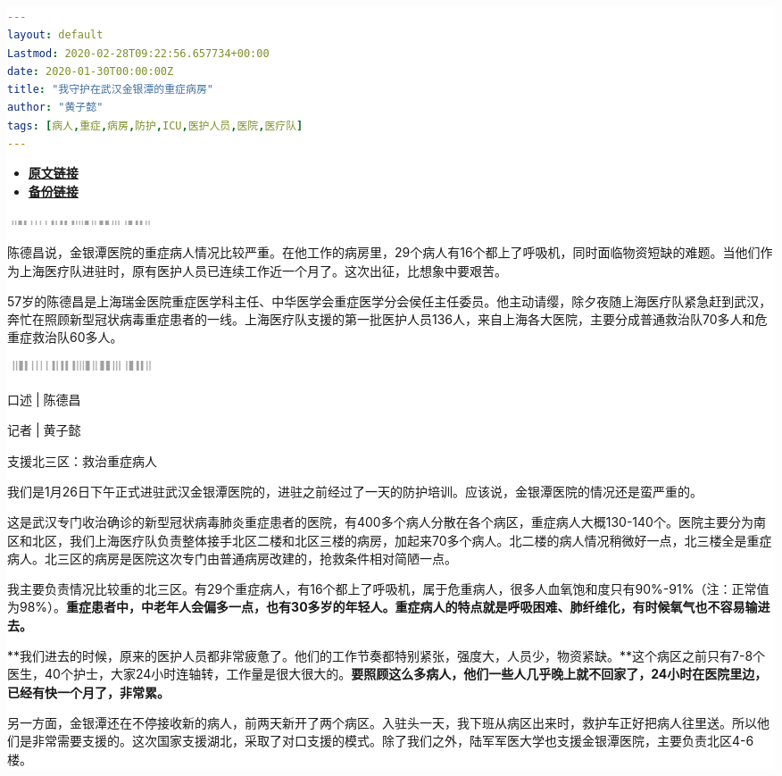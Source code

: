 ```yaml
---
layout: default
Lastmod: 2020-02-28T09:22:56.657734+00:00
date: 2020-01-30T00:00:00Z
title: "我守护在武汉金银潭的重症病房"
author: "黄子懿"
tags: [病人,重症,病房,防护,ICU,医护人员,医院,医疗队]
---
```


* [**原文链接**](http://mp.weixin.qq.com/s?__biz=MTc5MTU3NTYyMQ==&mid=2650709815&idx=1&sn=6f49f6666284125f3996fd4ac8e86aa2&chksm=5afc8e1d6d8b070b4a3f8417ad895c5ee8ad5d226d8d8368d249afadfcfb08d8743c49c3526e#rd)
* [**备份链接**](https://archive.ph/O2Z8n)


![](/images/post/1f88955ecbfb8c4345a81b5ccf47f5f9.jpg)

陈德昌说，金银潭医院的重症病人情况比较严重。在他工作的病房里，29个病人有16个都上了呼吸机，同时面临物资短缺的难题。当他们作为上海医疗队进驻时，原有医护人员已连续工作近一个月了。这次出征，比想象中要艰苦。

57岁的陈德昌是上海瑞金医院重症医学科主任、中华医学会重症医学分会侯任主任委员。他主动请缨，除夕夜随上海医疗队紧急赶到武汉，奔忙在照顾新型冠状病毒重症患者的一线。上海医疗队支援的第一批医护人员136人，来自上海各大医院，主要分成普通救治队70多人和危重症救治队60多人。

![](/images/post/9fd604a6127abee0499a1a2a0f6a555a.jpg)

口述 | 陈德昌

记者 | 黄子懿  

  

支援北三区：救治重症病人

  

我们是1月26日下午正式进驻武汉金银潭医院的，进驻之前经过了一天的防护培训。应该说，金银潭医院的情况还是蛮严重的。  

这是武汉专门收治确诊的新型冠状病毒肺炎重症患者的医院，有400多个病人分散在各个病区，重症病人大概130-140个。医院主要分为南区和北区，我们上海医疗队负责整体接手北区二楼和北区三楼的病房，加起来70多个病人。北二楼的病人情况稍微好一点，北三楼全是重症病人。北三区的病房是医院这次专门由普通病房改建的，抢救条件相对简陋一点。  

我主要负责情况比较重的北三区。有29个重症病人，有16个都上了呼吸机，属于危重病人，很多人血氧饱和度只有90%-91%（注：正常值为98%）。**重症患者中，中老年人会偏多一点，也有30多岁的年轻人。重症病人的特点就是呼吸困难、肺纤维化，有时候氧气也不容易输进去。**

**我们进去的时候，原来的医护人员都非常疲惫了。他们的工作节奏都特别紧张，强度大，人员少，物资紧缺。**这个病区之前只有7-8个医生，40个护士，大家24小时连轴转，工作量是很大很大的。**要照顾这么多病人，他们一些人几乎晚上就不回家了，24小时在医院里边，已经有快一个月了，非常累。**

另一方面，金银潭还在不停接收新的病人，前两天新开了两个病区。入驻头一天，我下班从病区出来时，救护车正好把病人往里送。所以他们是非常需要支援的。这次国家支援湖北，采取了对口支援的模式。除了我们之外，陆军军医大学也支援金银潭医院，主要负责北区4-6楼。  
